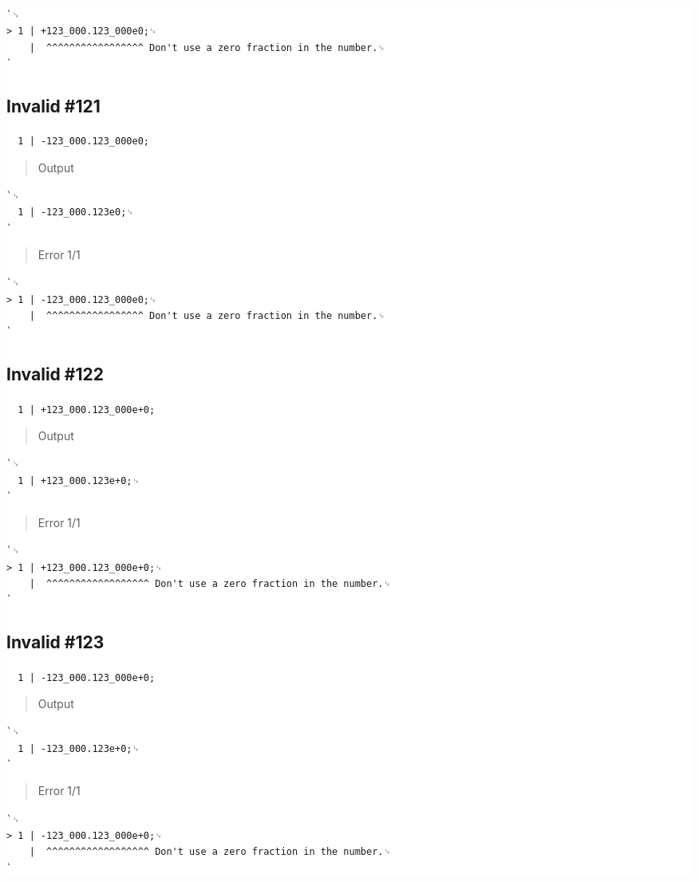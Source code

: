     `␊
    > 1 | +123_000.123_000e0;␊
        |  ^^^^^^^^^^^^^^^^^ Don't use a zero fraction in the number.␊
    `

## Invalid #121
      1 | -123_000.123_000e0;

> Output

    `␊
      1 | -123_000.123e0;␊
    `

> Error 1/1

    `␊
    > 1 | -123_000.123_000e0;␊
        |  ^^^^^^^^^^^^^^^^^ Don't use a zero fraction in the number.␊
    `

## Invalid #122
      1 | +123_000.123_000e+0;

> Output

    `␊
      1 | +123_000.123e+0;␊
    `

> Error 1/1

    `␊
    > 1 | +123_000.123_000e+0;␊
        |  ^^^^^^^^^^^^^^^^^^ Don't use a zero fraction in the number.␊
    `

## Invalid #123
      1 | -123_000.123_000e+0;

> Output

    `␊
      1 | -123_000.123e+0;␊
    `

> Error 1/1

    `␊
    > 1 | -123_000.123_000e+0;␊
        |  ^^^^^^^^^^^^^^^^^^ Don't use a zero fraction in the number.␊
    `

